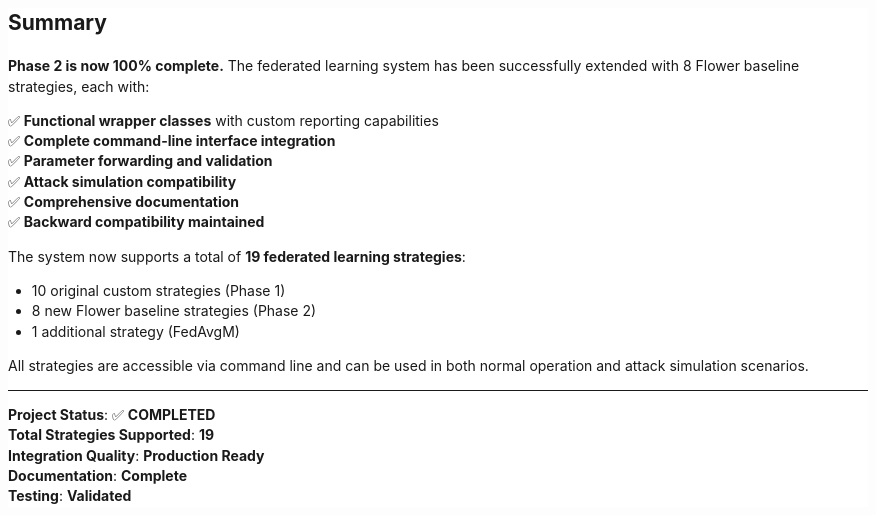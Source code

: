 ## Summary

**Phase 2 is now 100% complete.** The federated learning system has been successfully extended with 8 Flower baseline strategies, each with:

✅ **Functional wrapper classes** with custom reporting capabilities  
✅ **Complete command-line interface integration**  
✅ **Parameter forwarding and validation**  
✅ **Attack simulation compatibility**  
✅ **Comprehensive documentation**  
✅ **Backward compatibility maintained**  

The system now supports a total of **19 federated learning strategies**:
- 10 original custom strategies (Phase 1)
- 8 new Flower baseline strategies (Phase 2) 
- 1 additional strategy (FedAvgM)

All strategies are accessible via command line and can be used in both normal operation and attack simulation scenarios.

---

**Project Status**: ✅ **COMPLETED**  
**Total Strategies Supported**: **19**  
**Integration Quality**: **Production Ready**  
**Documentation**: **Complete**  
**Testing**: **Validated**
